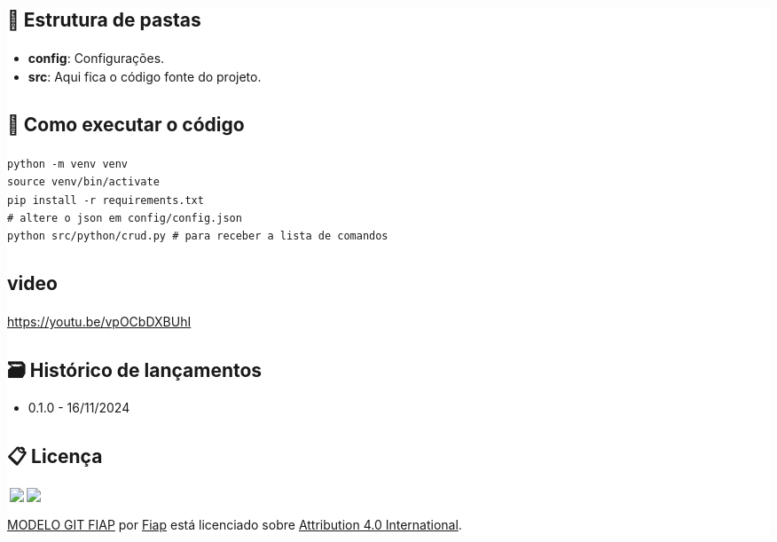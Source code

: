  ## 📁 Estrutura de pastas

- <b>config</b>: Configurações.
- <b>src</b>: Aqui fica o código fonte do projeto. 


## 🔧 Como executar o código

```
python -m venv venv
source venv/bin/activate
pip install -r requirements.txt
# altere o json em config/config.json
python src/python/crud.py # para receber a lista de comandos
```
## video

https://youtu.be/vpOCbDXBUhI

## 🗃 Histórico de lançamentos

* 0.1.0 - 16/11/2024
    

## 📋 Licença

<img style="height:22px!important;margin-left:3px;vertical-align:text-bottom;" src="https://mirrors.creativecommons.org/presskit/icons/cc.svg?ref=chooser-v1"><img style="height:22px!important;margin-left:3px;vertical-align:text-bottom;" src="https://mirrors.creativecommons.org/presskit/icons/by.svg?ref=chooser-v1"><p xmlns:cc="http://creativecommons.org/ns#" xmlns:dct="http://purl.org/dc/terms/"><a property="dct:title" rel="cc:attributionURL" href="https://github.com/agodoi/template">MODELO GIT FIAP</a> por <a rel="cc:attributionURL dct:creator" property="cc:attributionName" href="https://fiap.com.br">Fiap</a> está licenciado sobre <a href="http://creativecommons.org/licenses/by/4.0/?ref=chooser-v1" target="_blank" rel="license noopener noreferrer" style="display:inline-block;">Attribution 4.0 International</a>.</p>